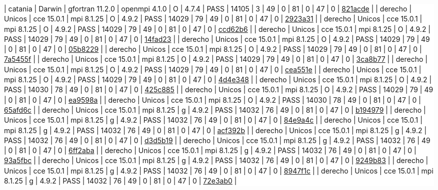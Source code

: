| catania | Darwin | gfortran 11.2.0 | openmpi 4.1.0  | O | 4.7.4  | PASS | 14105 | 3 | 49 | 0 | 81 | 0 | 47 | 0 | <a href="https://github.com/esmf-org/esmf-test-artifacts/tree/821acde853cb78add21b6dead1709c53ab9d2f1e/develop/gfortran/11.2.0/O/openmpi/4.1.0" target="_blank">821acde</a> | 
| derecho | Unicos | cce 15.0.1 | mpi 8.1.25  | O | 4.9.2  | PASS | 14029 | 79 | 49 | 0 | 81 | 0 | 47 | 0 | <a href="https://github.com/esmf-org/esmf-test-artifacts/tree/2923a3196342daab5b2db7b7f60c0ead71ffb46c/develop/cce/15.0.1/O/mpi/8.1.25" target="_blank">2923a31</a> | 
| derecho | Unicos | cce 15.0.1 | mpi 8.1.25  | O | 4.9.2  | PASS | 14029 | 79 | 49 | 0 | 81 | 0 | 47 | 0 | <a href="https://github.com/esmf-org/esmf-test-artifacts/tree/ccd62b6b94c3027614006029b76241d738e557fd/develop/cce/15.0.1/O/mpi/8.1.25" target="_blank">ccd62b6</a> | 
| derecho | Unicos | cce 15.0.1 | mpi 8.1.25  | O | 4.9.2  | PASS | 14029 | 79 | 49 | 0 | 81 | 0 | 47 | 0 | <a href="https://github.com/esmf-org/esmf-test-artifacts/tree/14fad237e4d4dd7dc66629c47e5a19b2a00d8fe1/develop/cce/15.0.1/O/mpi/8.1.25" target="_blank">14fad23</a> | 
| derecho | Unicos | cce 15.0.1 | mpi 8.1.25  | O | 4.9.2  | PASS | 14029 | 79 | 49 | 0 | 81 | 0 | 47 | 0 | <a href="https://github.com/esmf-org/esmf-test-artifacts/tree/05b82295789d9239ad2c9aef100f3b1f4f621ceb/develop/cce/15.0.1/O/mpi/8.1.25" target="_blank">05b8229</a> | 
| derecho | Unicos | cce 15.0.1 | mpi 8.1.25  | O | 4.9.2  | PASS | 14029 | 79 | 49 | 0 | 81 | 0 | 47 | 0 | <a href="https://github.com/esmf-org/esmf-test-artifacts/tree/7a5455fdf89adbc1496f04b9fe4d9f70d90c1aef/develop/cce/15.0.1/O/mpi/8.1.25" target="_blank">7a5455f</a> | 
| derecho | Unicos | cce 15.0.1 | mpi 8.1.25  | O | 4.9.2  | PASS | 14029 | 79 | 49 | 0 | 81 | 0 | 47 | 0 | <a href="https://github.com/esmf-org/esmf-test-artifacts/tree/3ca8b7735de0183e3f59c48f04e483134df58476/develop/cce/15.0.1/O/mpi/8.1.25" target="_blank">3ca8b77</a> | 
| derecho | Unicos | cce 15.0.1 | mpi 8.1.25  | O | 4.9.2  | PASS | 14029 | 79 | 49 | 0 | 81 | 0 | 47 | 0 | <a href="https://github.com/esmf-org/esmf-test-artifacts/tree/cea551e9ea1ba6ae141681b07badd7b21462ab3a/develop/cce/15.0.1/O/mpi/8.1.25" target="_blank">cea551e</a> | 
| derecho | Unicos | cce 15.0.1 | mpi 8.1.25  | O | 4.9.2  | PASS | 14029 | 79 | 49 | 0 | 81 | 0 | 47 | 0 | <a href="https://github.com/esmf-org/esmf-test-artifacts/tree/4d4e3489a5b045ac26611537b5971d1c3912e410/develop/cce/15.0.1/O/mpi/8.1.25" target="_blank">4d4e348</a> | 
| derecho | Unicos | cce 15.0.1 | mpi 8.1.25  | O | 4.9.2  | PASS | 14030 | 78 | 49 | 0 | 81 | 0 | 47 | 0 | <a href="https://github.com/esmf-org/esmf-test-artifacts/tree/425c8858abe0acdbae8f2c00c5b8ac0a579d19ef/develop/cce/15.0.1/O/mpi/8.1.25" target="_blank">425c885</a> | 
| derecho | Unicos | cce 15.0.1 | mpi 8.1.25  | O | 4.9.2  | PASS | 14029 | 79 | 49 | 0 | 81 | 0 | 47 | 0 | <a href="https://github.com/esmf-org/esmf-test-artifacts/tree/ea9598a24c7d659c418ed3b62e67bf12515db5b9/develop/cce/15.0.1/O/mpi/8.1.25" target="_blank">ea9598a</a> | 
| derecho | Unicos | cce 15.0.1 | mpi 8.1.25  | O | 4.9.2  | PASS | 14030 | 78 | 49 | 0 | 81 | 0 | 47 | 0 | <a href="https://github.com/esmf-org/esmf-test-artifacts/tree/65afd6cd89ff4764bbc0fcf4fee900f231410222/develop/cce/15.0.1/O/mpi/8.1.25" target="_blank">65afd6c</a> | 
| derecho | Unicos | cce 15.0.1 | mpi 8.1.25  | g | 4.9.2  | PASS | 14032 | 76 | 49 | 0 | 81 | 0 | 47 | 0 | <a href="https://github.com/esmf-org/esmf-test-artifacts/tree/b194979b6fd7295c2fb408e92d0f940e6113d357/develop/cce/15.0.1/g/mpi/8.1.25" target="_blank">b194979</a> | 
| derecho | Unicos | cce 15.0.1 | mpi 8.1.25  | g | 4.9.2  | PASS | 14032 | 76 | 49 | 0 | 81 | 0 | 47 | 0 | <a href="https://github.com/esmf-org/esmf-test-artifacts/tree/84e9a4c524c38f8d660a70c28b920e9dc1e06fcb/develop/cce/15.0.1/g/mpi/8.1.25" target="_blank">84e9a4c</a> | 
| derecho | Unicos | cce 15.0.1 | mpi 8.1.25  | g | 4.9.2  | PASS | 14032 | 76 | 49 | 0 | 81 | 0 | 47 | 0 | <a href="https://github.com/esmf-org/esmf-test-artifacts/tree/acf392b8914ed45729c849ed9ccf6fe4eecc0971/develop/cce/15.0.1/g/mpi/8.1.25" target="_blank">acf392b</a> | 
| derecho | Unicos | cce 15.0.1 | mpi 8.1.25  | g | 4.9.2  | PASS | 14032 | 76 | 49 | 0 | 81 | 0 | 47 | 0 | <a href="https://github.com/esmf-org/esmf-test-artifacts/tree/d3d5b1964d1a683d121374f698991b1d31f452b7/develop/cce/15.0.1/g/mpi/8.1.25" target="_blank">d3d5b19</a> | 
| derecho | Unicos | cce 15.0.1 | mpi 8.1.25  | g | 4.9.2  | PASS | 14032 | 76 | 49 | 0 | 81 | 0 | 47 | 0 | <a href="https://github.com/esmf-org/esmf-test-artifacts/tree/6ff2aba7c998eacf6af0eebc68b560954d3cdec9/develop/cce/15.0.1/g/mpi/8.1.25" target="_blank">6ff2aba</a> | 
| derecho | Unicos | cce 15.0.1 | mpi 8.1.25  | g | 4.9.2  | PASS | 14032 | 76 | 49 | 0 | 81 | 0 | 47 | 0 | <a href="https://github.com/esmf-org/esmf-test-artifacts/tree/93a5fbc5477ef51d0f5adfe405827306d55acb42/develop/cce/15.0.1/g/mpi/8.1.25" target="_blank">93a5fbc</a> | 
| derecho | Unicos | cce 15.0.1 | mpi 8.1.25  | g | 4.9.2  | PASS | 14032 | 76 | 49 | 0 | 81 | 0 | 47 | 0 | <a href="https://github.com/esmf-org/esmf-test-artifacts/tree/9249b83010a53cc131543996f6cbdb5fa2b6778a/develop/cce/15.0.1/g/mpi/8.1.25" target="_blank">9249b83</a> | 
| derecho | Unicos | cce 15.0.1 | mpi 8.1.25  | g | 4.9.2  | PASS | 14032 | 76 | 49 | 0 | 81 | 0 | 47 | 0 | <a href="https://github.com/esmf-org/esmf-test-artifacts/tree/8947f1c7db2a212c8ab0661eb814128ac132696e/develop/cce/15.0.1/g/mpi/8.1.25" target="_blank">8947f1c</a> | 
| derecho | Unicos | cce 15.0.1 | mpi 8.1.25  | g | 4.9.2  | PASS | 14032 | 76 | 49 | 0 | 81 | 0 | 47 | 0 | <a href="https://github.com/esmf-org/esmf-test-artifacts/tree/72e3ab0e6b3b05708193ac629b250fb3099f1d39/develop/cce/15.0.1/g/mpi/8.1.25" target="_blank">72e3ab0</a> | 